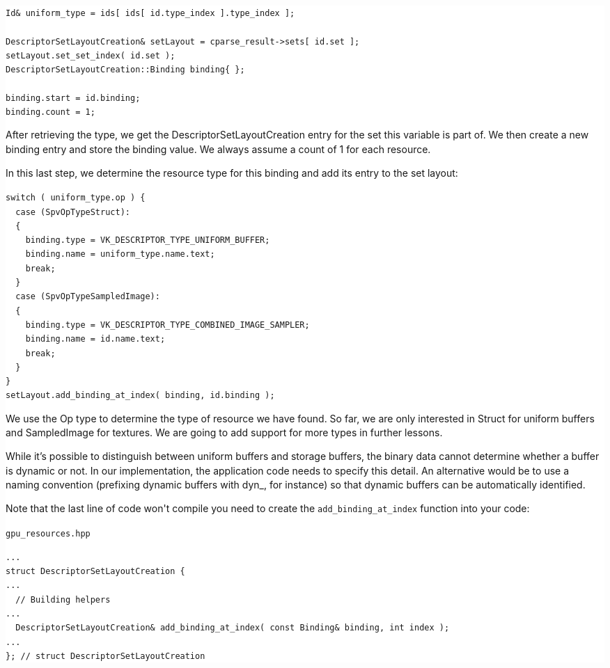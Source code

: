 ```
Id& uniform_type = ids[ ids[ id.type_index ].type_index ];

DescriptorSetLayoutCreation& setLayout = cparse_result->sets[ id.set ];
setLayout.set_set_index( id.set );
DescriptorSetLayoutCreation::Binding binding{ };

binding.start = id.binding;
binding.count = 1;
```

After retrieving the type, we get the DescriptorSetLayoutCreation entry for the set this variable is part of. We then create a new binding entry and store the binding value. We always assume a count of 1 for each resource.

In this last step, we determine the resource type for this binding and add its entry to the set layout:
```
switch ( uniform_type.op ) {
  case (SpvOpTypeStruct):
  {
    binding.type = VK_DESCRIPTOR_TYPE_UNIFORM_BUFFER;
    binding.name = uniform_type.name.text;
    break;
  }
  case (SpvOpTypeSampledImage):
  {
    binding.type = VK_DESCRIPTOR_TYPE_COMBINED_IMAGE_SAMPLER;
    binding.name = id.name.text;
    break;
  }
}
setLayout.add_binding_at_index( binding, id.binding );
```

We use the Op type to determine the type of resource we have found. So far, we are only interested in Struct for uniform buffers and SampledImage for textures. We are going to add support for more types in further lessons.

While it’s possible to distinguish between uniform buffers and storage buffers, the binary data cannot determine whether a buffer is dynamic or not. In our implementation, the application code needs to specify this detail. An alternative would be to use a naming convention (prefixing dynamic buffers with dyn_, for  instance) so that dynamic buffers can be automatically identified.

Note that the last line of code won't compile you need to create the `add_binding_at_index` function into your code:

`gpu_resources.hpp`
```
...
struct DescriptorSetLayoutCreation {
...
  // Building helpers
...
  DescriptorSetLayoutCreation& add_binding_at_index( const Binding& binding, int index );
...
}; // struct DescriptorSetLayoutCreation
```
